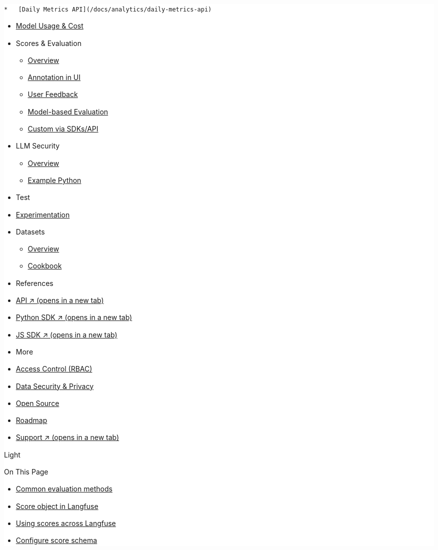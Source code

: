     *   [Daily Metrics API](/docs/analytics/daily-metrics-api)
        
    
*   [Model Usage & Cost](/docs/model-usage-and-cost)
    
*   Scores & Evaluation
    
    *   [Overview](/docs/scores/overview)
        
    *   [Annotation in UI](/docs/scores/annotation)
        
    *   [User Feedback](/docs/scores/user-feedback)
        
    *   [Model-based Evaluation](/docs/scores/model-based-evals)
        
    *   [Custom via SDKs/API](/docs/scores/custom)
        
    
*   LLM Security
    
    *   [Overview](/docs/security/overview)
        
    *   [Example Python](/docs/security/example-python)
        
    
*   Test
*   [Experimentation](/docs/experimentation)
    
*   Datasets
    
    *   [Overview](/docs/datasets/overview)
        
    *   [Cookbook](/docs/datasets/python-cookbook)
        
    
*   References
*   [API ↗ (opens in a new tab)](https://api.reference.langfuse.com)
    
*   [Python SDK ↗ (opens in a new tab)](https://python.reference.langfuse.com)
    
*   [JS SDK ↗ (opens in a new tab)](https://js.reference.langfuse.com)
    
*   More
*   [Access Control (RBAC)](/docs/rbac)
    
*   [Data Security & Privacy](/docs/data-security-privacy)
    
*   [Open Source](/docs/open-source)
    
*   [Roadmap](/docs/roadmap)
    
*   [Support ↗ (opens in a new tab)](/support)
    

Light

On This Page

*   [Common evaluation methods](#common-evaluation-methods)
    
*   [Score object in Langfuse](#score-object-in-langfuse)
    
*   [Using scores across Langfuse](#using-scores-across-langfuse)
    
*   [Configure score schema](#configure-score-schema)
    